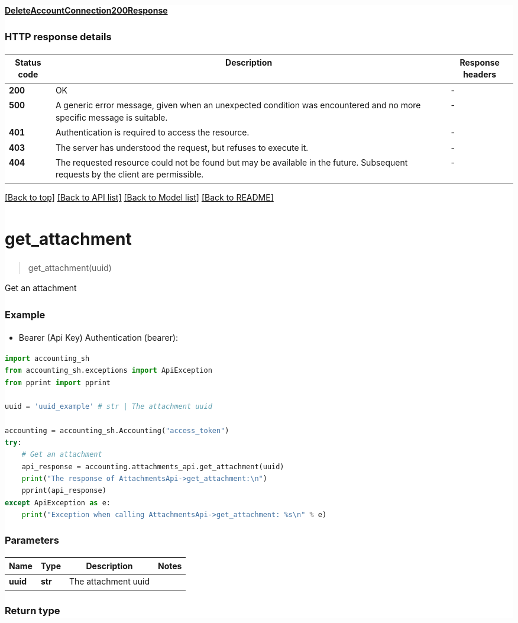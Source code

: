[**DeleteAccountConnection200Response**](DeleteAccountConnection200Response.md)

### HTTP response details

| Status code | Description | Response headers |
|-------------|-------------|------------------|
**200** | OK |  -  |
**500** | A generic error message, given when an unexpected condition was encountered and no more specific message is suitable. |  -  |
**401** | Authentication is required to access the resource. |  -  |
**403** | The server has understood the request, but refuses to execute it. |  -  |
**404** | The requested resource could not be found but may be available in the future. Subsequent requests by the client are permissible. |  -  |

[[Back to top]](#) [[Back to API list]](../README.md#documentation-for-api-endpoints) [[Back to Model list]](../README.md#documentation-for-models) [[Back to README]](../README.md)

# **get_attachment**
> get_attachment(uuid)

Get an attachment

### Example

* Bearer (Api Key) Authentication (bearer):

```python
import accounting_sh
from accounting_sh.exceptions import ApiException
from pprint import pprint

uuid = 'uuid_example' # str | The attachment uuid

accounting = accounting_sh.Accounting("access_token")
try:
    # Get an attachment
    api_response = accounting.attachments_api.get_attachment(uuid)
    print("The response of AttachmentsApi->get_attachment:\n")
    pprint(api_response)
except ApiException as e:
    print("Exception when calling AttachmentsApi->get_attachment: %s\n" % e)

```



### Parameters


Name | Type | Description  | Notes
------------- | ------------- | ------------- | -------------
 **uuid** | **str**| The attachment uuid | 

### Return type
